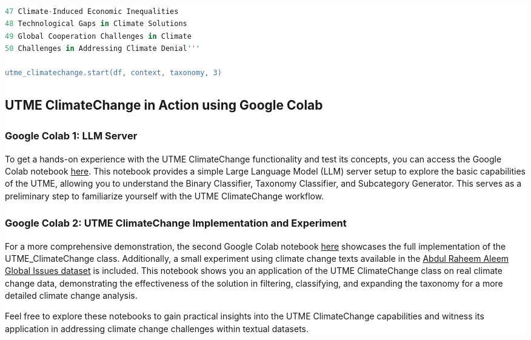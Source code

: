 ```python
47 Climate-Induced Economic Inequalities
48 Technological Gaps in Climate Solutions
49 Global Cooperation Challenges in Climate
50 Challenges in Addressing Climate Denial'''

utme_climatechange.start(df, context, taxonomy, 3)
```


## UTME ClimateChange in Action using Google Colab

### Google Colab 1: LLM Server

To get a hands-on experience with the UTME ClimateChange functionality and test its concepts, you can access the  Google Colab notebook [here](https://colab.research.google.com/drive/1mvLCbjmTFU_Fn3YLgGarLEhN_pks2yNj?usp=sharing). This notebook provides a simple Large Language Model (LLM) server setup to explore the basic capabilities of the UTME, allowing you to understand the Binary Classifier, Taxonomy Classifier, and Subcategory Generator. This serves as a preliminary step to familiarize yourself with the UTME ClimateChange workflow.

### Google Colab 2: UTME ClimateChange Implementation and Experiment

For a more comprehensive demonstration, the second Google Colab notebook [here](https://colab.research.google.com/drive/1XMblXvW71MQHMXhhOuFrvqIzBvP08mqU?usp=sharing) showcases the full implementation of the UTME_ClimateChange class. Additionally, a small experiment using climate change texts available in the [Abdul Raheem Aleem Global Issues dataset](https://www.kaggle.com/datasets/abdulraheemaleem/globalissues) is included. This notebook shows you an application of the UTME ClimateChange class on real climate change data, demonstrating the effectiveness of the solution in filtering, classifying, and expanding the taxonomy for a more detailed climate change analysis.

Feel free to explore these notebooks to gain practical insights into the UTME ClimateChange capabilities and witness its application in addressing climate change challenges within textual datasets.
